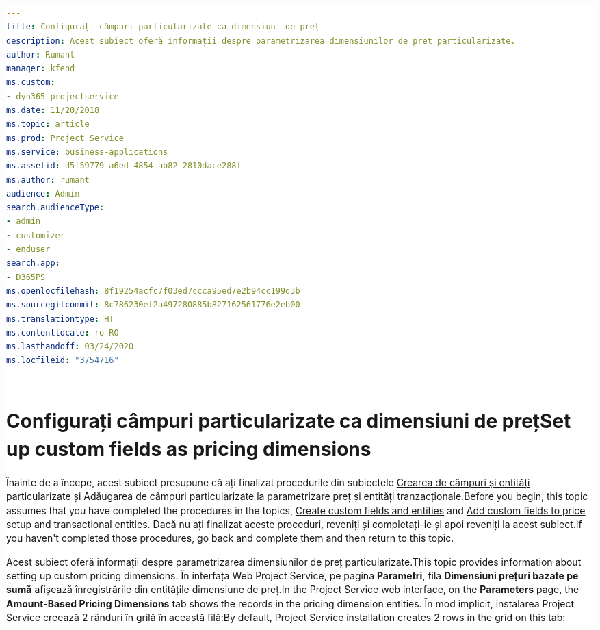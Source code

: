 ```yaml
---
title: Configurați câmpuri particularizate ca dimensiuni de preț
description: Acest subiect oferă informații despre parametrizarea dimensiunilor de preț particularizate.
author: Rumant
manager: kfend
ms.custom:
- dyn365-projectservice
ms.date: 11/20/2018
ms.topic: article
ms.prod: Project Service
ms.service: business-applications
ms.assetid: d5f59779-a6ed-4854-ab82-2810dace288f
ms.author: rumant
audience: Admin
search.audienceType:
- admin
- customizer
- enduser
search.app:
- D365PS
ms.openlocfilehash: 8f19254acfc7f03ed7ccca95ed7e2b94cc199d3b
ms.sourcegitcommit: 8c786230ef2a497280885b827162561776e2eb00
ms.translationtype: HT
ms.contentlocale: ro-RO
ms.lasthandoff: 03/24/2020
ms.locfileid: "3754716"
---
```

# <a name="set-up-custom-fields-as-pricing-dimensions"></a><span data-ttu-id="586fa-103">Configurați câmpuri particularizate ca dimensiuni de preț</span><span class="sxs-lookup"><span data-stu-id="586fa-103">Set up custom fields as pricing dimensions</span></span> 

<span data-ttu-id="586fa-104">Înainte de a începe, acest subiect presupune că ați finalizat procedurile din subiectele [Crearea de câmpuri și entități particularizate](create-custom-fields-entities.md) și [Adăugarea de câmpuri particularizate la parametrizare preț și entități tranzacționale](field-references.md).</span><span class="sxs-lookup"><span data-stu-id="586fa-104">Before you begin, this topic assumes that you have completed the procedures in the topics, [Create custom fields and entities](create-custom-fields-entities.md) and [Add custom fields to price setup and transactional entities](field-references.md).</span></span> <span data-ttu-id="586fa-105">Dacă nu ați finalizat aceste proceduri, reveniți și completați-le și apoi reveniți la acest subiect.</span><span class="sxs-lookup"><span data-stu-id="586fa-105">If you haven't completed those procedures, go back and complete them and then return to this topic.</span></span> 

<span data-ttu-id="586fa-106">Acest subiect oferă informații despre parametrizarea dimensiunilor de preț particularizate.</span><span class="sxs-lookup"><span data-stu-id="586fa-106">This topic provides information about setting up custom pricing dimensions.</span></span> <span data-ttu-id="586fa-107">În interfața Web Project Service, pe pagina **Parametri**, fila **Dimensiuni prețuri bazate pe sumă** afișează înregistrările din entitățile dimensiune de preț.</span><span class="sxs-lookup"><span data-stu-id="586fa-107">In the Project Service web interface, on the **Parameters** page, the **Amount-Based Pricing Dimensions** tab shows the records in the pricing dimension entities.</span></span> <span data-ttu-id="586fa-108">În mod implicit, instalarea Project Service creează 2 rânduri în grilă în această filă:</span><span class="sxs-lookup"><span data-stu-id="586fa-108">By default, Project Service installation creates 2 rows in the grid on this tab:</span></span>

